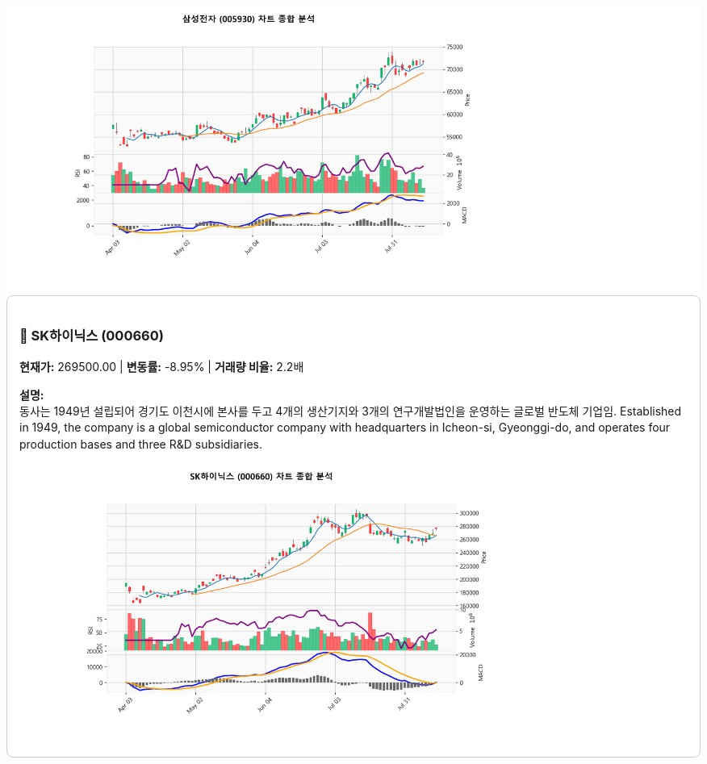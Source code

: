   <img src="/assets/chartimg/005930_expert_chart.png" style="width:100%;max-width:600px;height:auto;border-radius:4px;margin-top:10px;" />

<div style="border:1px solid #ccc;padding:15px;margin:10px 0;border-radius:8px;">
  <h3>🔹 SK하이닉스 (000660)</h3>
  <p><strong>현재가:</strong> 269500.00 | <strong>변동률:</strong> -8.95% | <strong>거래량 비율:</strong> 2.2배</p>
  <p><strong>설명:</strong><br>동사는 1949년 설립되어 경기도 이천시에 본사를 두고 4개의 생산기지와 3개의 연구개발법인을 운영하는 글로벌 반도체 기업임.
<span class="lang-en-inline" lang="en">Established in 1949, the company is a global semiconductor company with headquarters in Icheon-si, Gyeonggi-do, and operates four production bases and three R&D subsidiaries.</p></span>
  <img src="/assets/chartimg/000660_expert_chart.png" style="width:100%;max-width:600px;height:auto;border-radius:4px;margin-top:10px;" />
